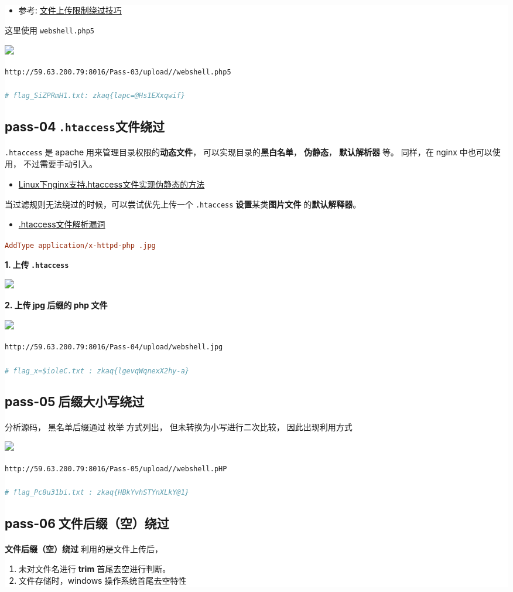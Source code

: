 + 参考: [文件上传限制绕过技巧](https://www.freebuf.com/articles/web/179954.html)

这里使用 `webshell.php5`

![](https://nc0.cdn.zkaq.cn/md/8461/962c993e227d8ae0e8eb268b4fb29043_30754.png)

```bash
http://59.63.200.79:8016/Pass-03/upload//webshell.php5

# flag_SiZPRmH1.txt: zkaq{lapc=@Hs1EXxqwif}
```

##  pass-04 `.htaccess`文件绕过

`.htaccess` 是 apache 用来管理目录权限的**动态文件**， 可以实现目录的**黑白名单**， **伪静态**， **默认解析器** 等。
同样，在 nginx 中也可以使用， 不过需要手动引入。

+ [Linux下nginx支持.htaccess文件实现伪静态的方法](https://cloud.tencent.com/developer/article/1389181)

当过滤规则无法绕过的时候，可以尝试优先上传一个 `.htaccess` **设置**某类**图片文件** 的**默认解释器**。

+ [.htaccess文件解析漏洞](https://blog.csdn.net/cxrpty/article/details/104358473)

```ini
AddType application/x-httpd-php .jpg
```

**1. 上传 `.htaccess`**

![](https://nc0.cdn.zkaq.cn/md/8461/32f674bb21af92be9d761443624bef34_11891.png)

**2. 上传 jpg 后缀的 php 文件**

![](https://nc0.cdn.zkaq.cn/md/8461/779723364afed82af9633a54e9df3701_39046.png)

```bash
http://59.63.200.79:8016/Pass-04/upload/webshell.jpg

# flag_x=$ioleC.txt : zkaq{lgevqWqnexX2hy-a}
```

## pass-05 后缀大小写绕过

分析源码， 黑名单后缀通过 枚举 方式列出， 但未转换为小写进行二次比较， 因此出现利用方式

![](https://nc0.cdn.zkaq.cn/md/8461/0c4d3a1a00bf66958c95442f899f10ee_84528.png)

```bash
http://59.63.200.79:8016/Pass-05/upload//webshell.pHP

# flag_Pc8u31bi.txt : zkaq{HBkYvhSTYnXLkY@1}
```

## pass-06 文件后缀（空）绕过

**文件后缀（空）绕过** 利用的是文件上传后，
1. 未对文件名进行 **trim** 首尾去空进行判断。
2. 文件存储时，windows 操作系统首尾去空特性
